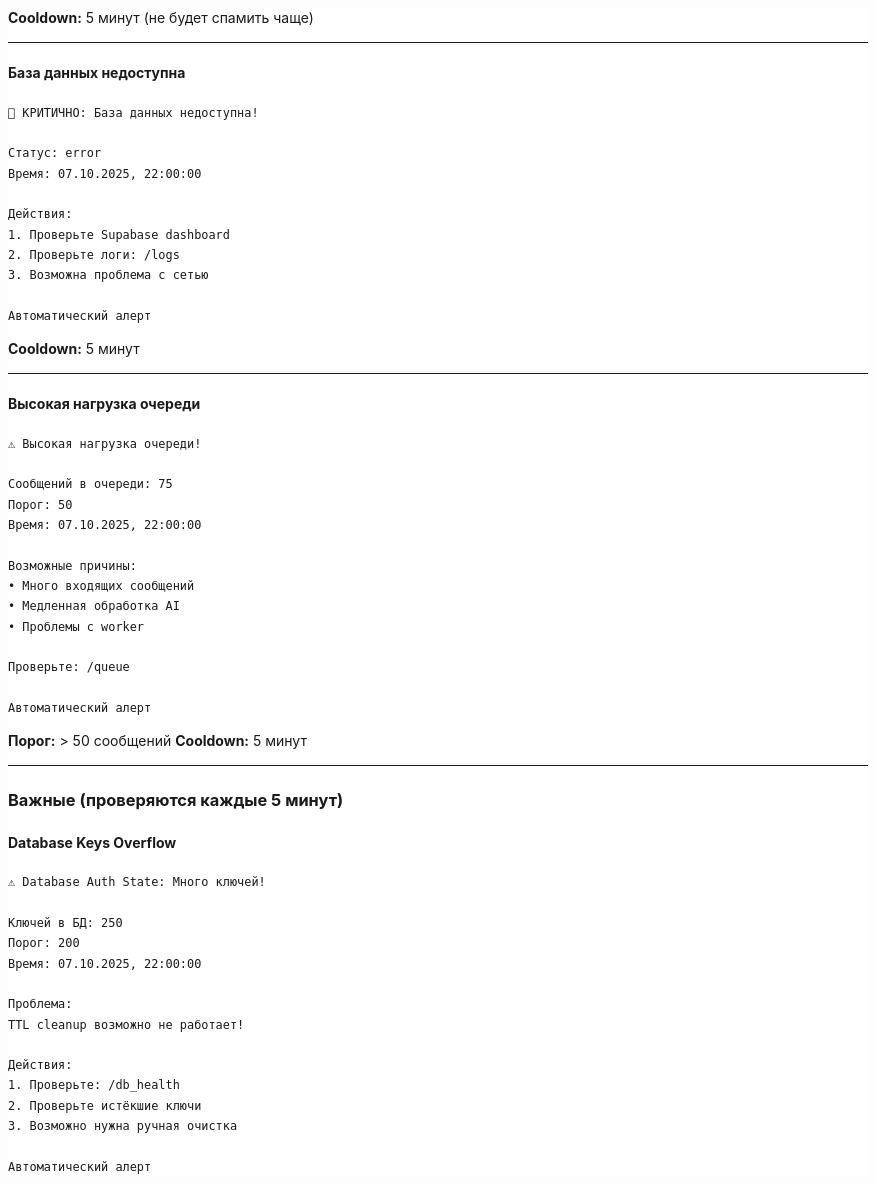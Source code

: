 **Cooldown:** 5 минут (не будет спамить чаще)

---

#### База данных недоступна
```
🔴 КРИТИЧНО: База данных недоступна!

Статус: error
Время: 07.10.2025, 22:00:00

Действия:
1. Проверьте Supabase dashboard
2. Проверьте логи: /logs
3. Возможна проблема с сетью

Автоматический алерт
```

**Cooldown:** 5 минут

---

#### Высокая нагрузка очереди
```
⚠️ Высокая нагрузка очереди!

Сообщений в очереди: 75
Порог: 50
Время: 07.10.2025, 22:00:00

Возможные причины:
• Много входящих сообщений
• Медленная обработка AI
• Проблемы с worker

Проверьте: /queue

Автоматический алерт
```

**Порог:** > 50 сообщений
**Cooldown:** 5 минут

---

### Важные (проверяются каждые 5 минут)

#### Database Keys Overflow
```
⚠️ Database Auth State: Много ключей!

Ключей в БД: 250
Порог: 200
Время: 07.10.2025, 22:00:00

Проблема:
TTL cleanup возможно не работает!

Действия:
1. Проверьте: /db_health
2. Проверьте истёкшие ключи
3. Возможно нужна ручная очистка

Автоматический алерт
```
